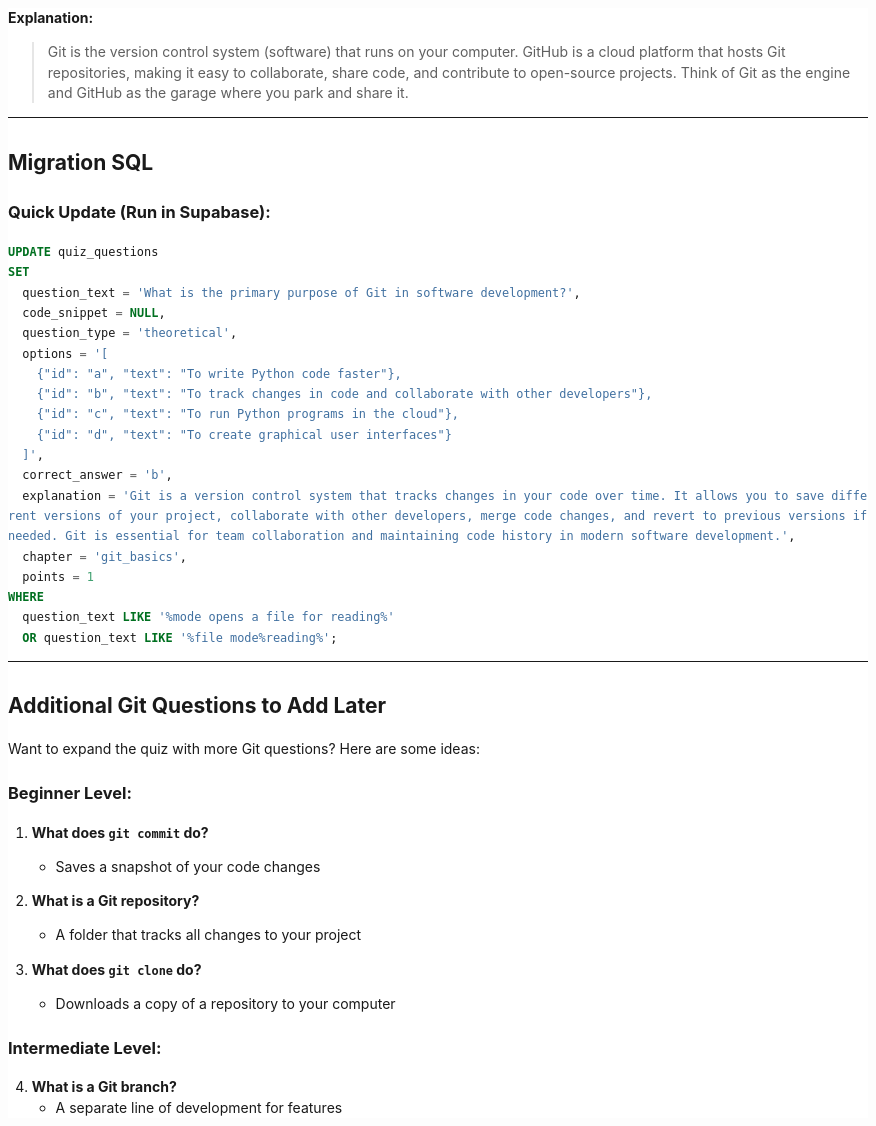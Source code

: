 **Explanation:**
> Git is the version control system (software) that runs on your computer. GitHub is a cloud platform that hosts Git repositories, making it easy to collaborate, share code, and contribute to open-source projects. Think of Git as the engine and GitHub as the garage where you park and share it.

---

## Migration SQL

### Quick Update (Run in Supabase):

```sql
UPDATE quiz_questions
SET
  question_text = 'What is the primary purpose of Git in software development?',
  code_snippet = NULL,
  question_type = 'theoretical',
  options = '[
    {"id": "a", "text": "To write Python code faster"},
    {"id": "b", "text": "To track changes in code and collaborate with other developers"},
    {"id": "c", "text": "To run Python programs in the cloud"},
    {"id": "d", "text": "To create graphical user interfaces"}
  ]',
  correct_answer = 'b',
  explanation = 'Git is a version control system that tracks changes in your code over time. It allows you to save different versions of your project, collaborate with other developers, merge code changes, and revert to previous versions if needed. Git is essential for team collaboration and maintaining code history in modern software development.',
  chapter = 'git_basics',
  points = 1
WHERE
  question_text LIKE '%mode opens a file for reading%'
  OR question_text LIKE '%file mode%reading%';
```

---

## Additional Git Questions to Add Later

Want to expand the quiz with more Git questions? Here are some ideas:

### Beginner Level:
1. **What does `git commit` do?**
   - Saves a snapshot of your code changes

2. **What is a Git repository?**
   - A folder that tracks all changes to your project

3. **What does `git clone` do?**
   - Downloads a copy of a repository to your computer

### Intermediate Level:
4. **What is a Git branch?**
   - A separate line of development for features
